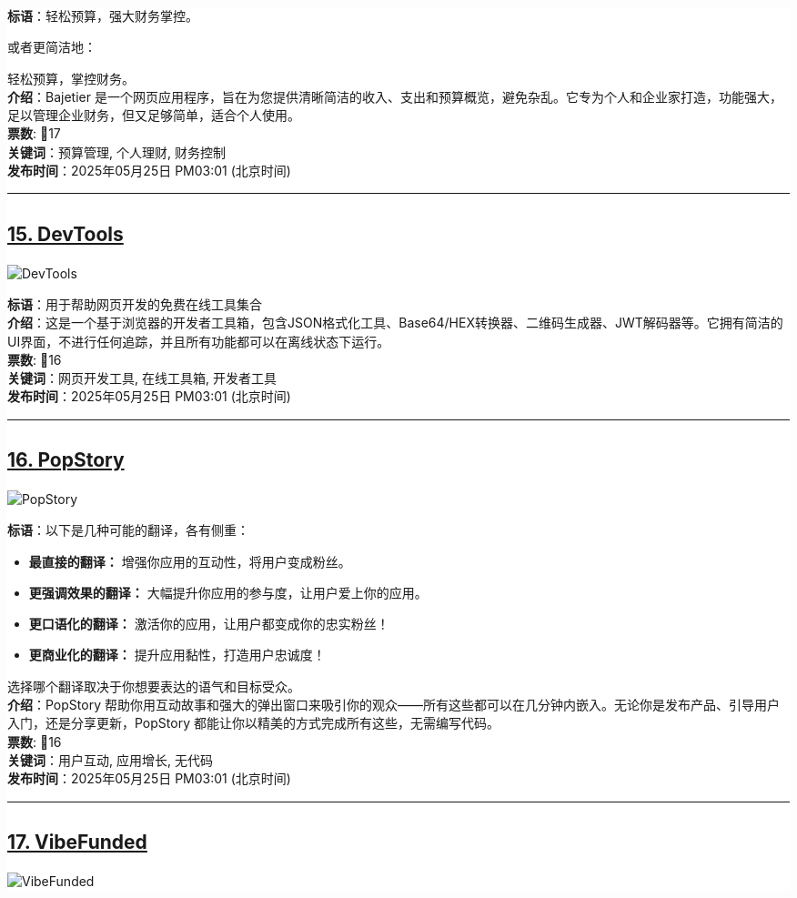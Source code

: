 **标语**：轻松预算，强大财务掌控。

或者更简洁地：

轻松预算，掌控财务。  
**介绍**：Bajetier 是一个网页应用程序，旨在为您提供清晰简洁的收入、支出和预算概览，避免杂乱。它专为个人和企业家打造，功能强大，足以管理企业财务，但又足够简单，适合个人使用。  
**票数**: 🔺17  
**关键词**：预算管理, 个人理财, 财务控制  
**发布时间**：2025年05月25日 PM03:01 (北京时间)  

---

## [15. DevTools](https://www.producthunt.com/posts/devtools-7?utm_campaign=producthunt-api&utm_medium=api-v2&utm_source=Application%3A+DailyHunter+%28ID%3A+140760%29)  
![DevTools](https://ph-files.imgix.net/76cd557f-ed42-4bfb-9b46-aba489238ffa.png?auto=format&fit=crop&frame=1&h=512&w=1024)  

**标语**：用于帮助网页开发的免费在线工具集合  
**介绍**：这是一个基于浏览器的开发者工具箱，包含JSON格式化工具、Base64/HEX转换器、二维码生成器、JWT解码器等。它拥有简洁的UI界面，不进行任何追踪，并且所有功能都可以在离线状态下运行。  
**票数**: 🔺16  
**关键词**：网页开发工具, 在线工具箱, 开发者工具  
**发布时间**：2025年05月25日 PM03:01 (北京时间)  

---

## [16. PopStory](https://www.producthunt.com/posts/popstory-2?utm_campaign=producthunt-api&utm_medium=api-v2&utm_source=Application%3A+DailyHunter+%28ID%3A+140760%29)  
![PopStory](https://ph-files.imgix.net/02b4242e-e55e-4d02-b60a-a4bef2771aaf.jpeg?auto=format&fit=crop&frame=1&h=512&w=1024)  

**标语**：以下是几种可能的翻译，各有侧重：

* **最直接的翻译：** 增强你应用的互动性，将用户变成粉丝。

* **更强调效果的翻译：** 大幅提升你应用的参与度，让用户爱上你的应用。

* **更口语化的翻译：** 激活你的应用，让用户都变成你的忠实粉丝！

* **更商业化的翻译：** 提升应用黏性，打造用户忠诚度！

选择哪个翻译取决于你想要表达的语气和目标受众。  
**介绍**：PopStory 帮助你用互动故事和强大的弹出窗口来吸引你的观众——所有这些都可以在几分钟内嵌入。无论你是发布产品、引导用户入门，还是分享更新，PopStory 都能让你以精美的方式完成所有这些，无需编写代码。  
**票数**: 🔺16  
**关键词**：用户互动, 应用增长, 无代码  
**发布时间**：2025年05月25日 PM03:01 (北京时间)  

---

## [17. VibeFunded](https://www.producthunt.com/posts/vibefunded?utm_campaign=producthunt-api&utm_medium=api-v2&utm_source=Application%3A+DailyHunter+%28ID%3A+140760%29)  
![VibeFunded](https://ph-files.imgix.net/23bac895-4129-4409-bba4-0399c6647cb5.png?auto=format&fit=crop&frame=1&h=512&w=1024)  
